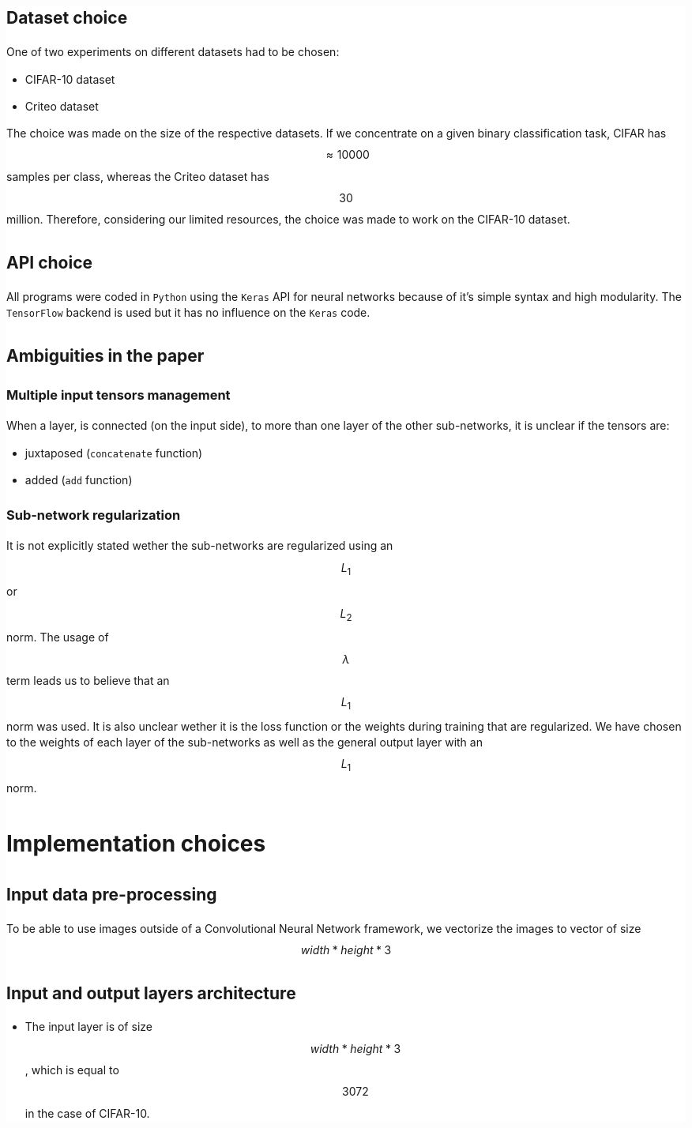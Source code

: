 ## Dataset choice

One of two experiments on different datasets had to be chosen:

-   CIFAR-10 dataset

-   Criteo dataset

The choice was made on the size of the respective datasets. If we
concentrate on a given binary classification task, CIFAR has
$$\approx 10000$$ samples per class, whereas the Criteo dataset has $$30$$
million. Therefore, considering our limited resources, the choice was
made to work on the CIFAR-10 dataset.

## API choice

All programs were coded in `Python` using the `Keras` API for neural
networks because of it’s simple syntax and high modularity. The
`TensorFlow` backend is used but it has no influence on the `Keras`
code.

## Ambiguities in the paper

### Multiple input tensors management
When a layer, is connected (on the input side), to more than one layer
of the other sub-networks, it is unclear if the tensors are:

-   juxtaposed (`concatenate` function)

-   added (`add` function)

### Sub-network regularization
It is not explicitly stated wether the sub-networks are regularized
using an $$L_1$$ or $$L_2$$ norm. The usage of $$\lambda$$ term leads us to
believe that an $$L_1$$ norm was used. It is also unclear wether it is the
loss function or the weights during training that are regularized. We
have chosen to the weights of each layer of the sub-networks as well as
the general output layer with an $$L_1$$ norm.

# Implementation choices

## Input data pre-processing
To be able to use images outside of a Convolutional Neural Network
framework, we vectorize the images to vector of size $$width*height*3$$

## Input and output layers architecture

-   The input layer is of size $$width*height*3$$, which is equal to
    $$3072$$ in the case of CIFAR-10.
